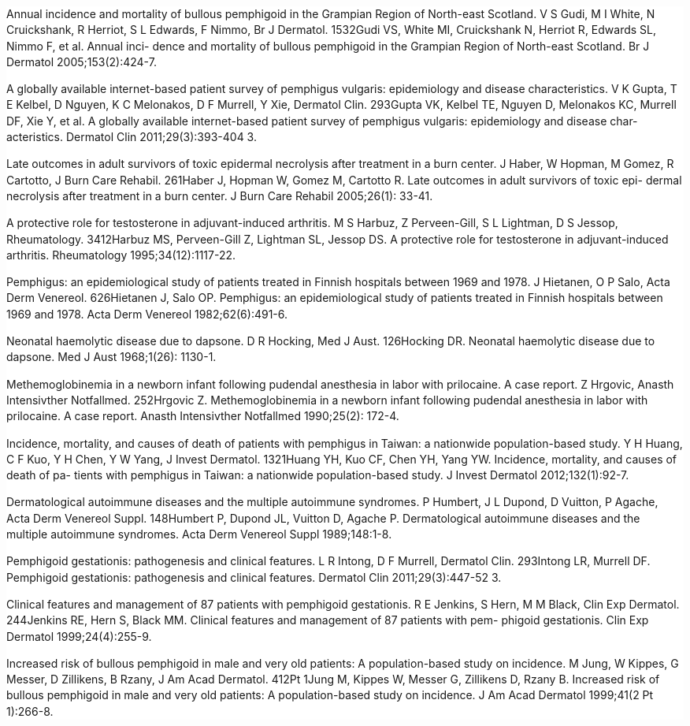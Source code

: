 Annual incidence and mortality of bullous pemphigoid in the Grampian Region of North-east Scotland. V S Gudi, M I White, N Cruickshank, R Herriot, S L Edwards, F Nimmo, Br J Dermatol. 1532Gudi VS, White MI, Cruickshank N, Herriot R, Edwards SL, Nimmo F, et al. Annual inci- dence and mortality of bullous pemphigoid in the Grampian Region of North-east Scotland. Br J Dermatol 2005;153(2):424-7.

A globally available internet-based patient survey of pemphigus vulgaris: epidemiology and disease characteristics. V K Gupta, T E Kelbel, D Nguyen, K C Melonakos, D F Murrell, Y Xie, Dermatol Clin. 293Gupta VK, Kelbel TE, Nguyen D, Melonakos KC, Murrell DF, Xie Y, et al. A globally available internet-based patient survey of pemphigus vulgaris: epidemiology and disease char- acteristics. Dermatol Clin 2011;29(3):393-404 3.

Late outcomes in adult survivors of toxic epidermal necrolysis after treatment in a burn center. J Haber, W Hopman, M Gomez, R Cartotto, J Burn Care Rehabil. 261Haber J, Hopman W, Gomez M, Cartotto R. Late outcomes in adult survivors of toxic epi- dermal necrolysis after treatment in a burn center. J Burn Care Rehabil 2005;26(1): 33-41.

A protective role for testosterone in adjuvant-induced arthritis. M S Harbuz, Z Perveen-Gill, S L Lightman, D S Jessop, Rheumatology. 3412Harbuz MS, Perveen-Gill Z, Lightman SL, Jessop DS. A protective role for testosterone in adjuvant-induced arthritis. Rheumatology 1995;34(12):1117-22.

Pemphigus: an epidemiological study of patients treated in Finnish hospitals between 1969 and 1978. J Hietanen, O P Salo, Acta Derm Venereol. 626Hietanen J, Salo OP. Pemphigus: an epidemiological study of patients treated in Finnish hospitals between 1969 and 1978. Acta Derm Venereol 1982;62(6):491-6.

Neonatal haemolytic disease due to dapsone. D R Hocking, Med J Aust. 126Hocking DR. Neonatal haemolytic disease due to dapsone. Med J Aust 1968;1(26): 1130-1.

Methemoglobinemia in a newborn infant following pudendal anesthesia in labor with prilocaine. A case report. Z Hrgovic, Anasth Intensivther Notfallmed. 252Hrgovic Z. Methemoglobinemia in a newborn infant following pudendal anesthesia in labor with prilocaine. A case report. Anasth Intensivther Notfallmed 1990;25(2): 172-4.

Incidence, mortality, and causes of death of patients with pemphigus in Taiwan: a nationwide population-based study. Y H Huang, C F Kuo, Y H Chen, Y W Yang, J Invest Dermatol. 1321Huang YH, Kuo CF, Chen YH, Yang YW. Incidence, mortality, and causes of death of pa- tients with pemphigus in Taiwan: a nationwide population-based study. J Invest Dermatol 2012;132(1):92-7.

Dermatological autoimmune diseases and the multiple autoimmune syndromes. P Humbert, J L Dupond, D Vuitton, P Agache, Acta Derm Venereol Suppl. 148Humbert P, Dupond JL, Vuitton D, Agache P. Dermatological autoimmune diseases and the multiple autoimmune syndromes. Acta Derm Venereol Suppl 1989;148:1-8.

Pemphigoid gestationis: pathogenesis and clinical features. L R Intong, D F Murrell, Dermatol Clin. 293Intong LR, Murrell DF. Pemphigoid gestationis: pathogenesis and clinical features. Dermatol Clin 2011;29(3):447-52 3.

Clinical features and management of 87 patients with pemphigoid gestationis. R E Jenkins, S Hern, M M Black, Clin Exp Dermatol. 244Jenkins RE, Hern S, Black MM. Clinical features and management of 87 patients with pem- phigoid gestationis. Clin Exp Dermatol 1999;24(4):255-9.

Increased risk of bullous pemphigoid in male and very old patients: A population-based study on incidence. M Jung, W Kippes, G Messer, D Zillikens, B Rzany, J Am Acad Dermatol. 412Pt 1Jung M, Kippes W, Messer G, Zillikens D, Rzany B. Increased risk of bullous pemphigoid in male and very old patients: A population-based study on incidence. J Am Acad Dermatol 1999;41(2 Pt 1):266-8.
